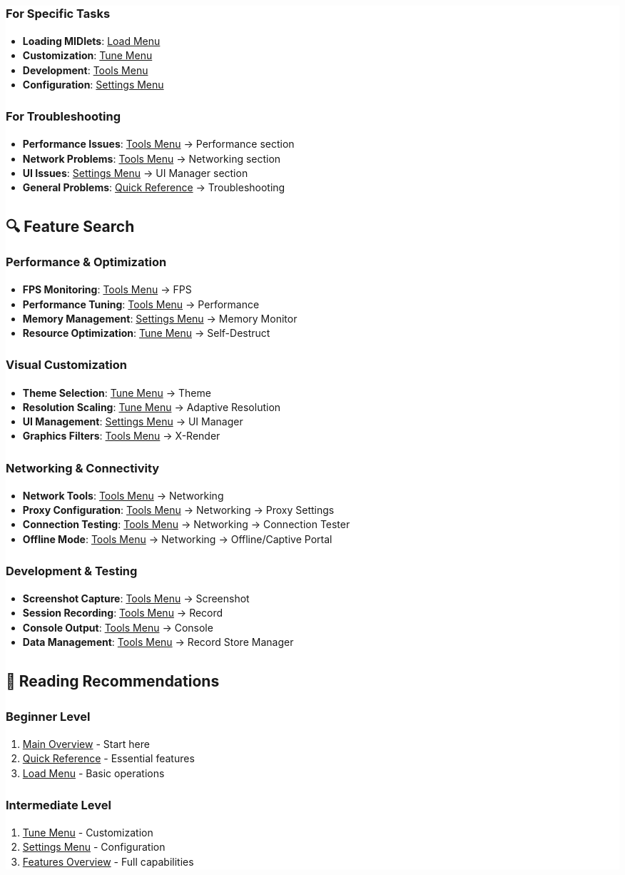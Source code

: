 ### For Specific Tasks
- **Loading MIDlets**: [Load Menu](./load-menu.md)
- **Customization**: [Tune Menu](./tune-menu.md)
- **Development**: [Tools Menu](./tools-menu.md)
- **Configuration**: [Settings Menu](./settings-menu.md)

### For Troubleshooting
- **Performance Issues**: [Tools Menu](./tools-menu.md) → Performance section
- **Network Problems**: [Tools Menu](./tools-menu.md) → Networking section
- **UI Issues**: [Settings Menu](./settings-menu.md) → UI Manager section
- **General Problems**: [Quick Reference](./quick-reference.md) → Troubleshooting

## 🔍 Feature Search

### Performance & Optimization
- **FPS Monitoring**: [Tools Menu](./tools-menu.md) → FPS
- **Performance Tuning**: [Tools Menu](./tools-menu.md) → Performance
- **Memory Management**: [Settings Menu](./settings-menu.md) → Memory Monitor
- **Resource Optimization**: [Tune Menu](./tune-menu.md) → Self-Destruct

### Visual Customization
- **Theme Selection**: [Tune Menu](./tune-menu.md) → Theme
- **Resolution Scaling**: [Tune Menu](./tune-menu.md) → Adaptive Resolution
- **UI Management**: [Settings Menu](./settings-menu.md) → UI Manager
- **Graphics Filters**: [Tools Menu](./tools-menu.md) → X-Render

### Networking & Connectivity
- **Network Tools**: [Tools Menu](./tools-menu.md) → Networking
- **Proxy Configuration**: [Tools Menu](./tools-menu.md) → Networking → Proxy Settings
- **Connection Testing**: [Tools Menu](./tools-menu.md) → Networking → Connection Tester
- **Offline Mode**: [Tools Menu](./tools-menu.md) → Networking → Offline/Captive Portal

### Development & Testing
- **Screenshot Capture**: [Tools Menu](./tools-menu.md) → Screenshot
- **Session Recording**: [Tools Menu](./tools-menu.md) → Record
- **Console Output**: [Tools Menu](./tools-menu.md) → Console
- **Data Management**: [Tools Menu](./tools-menu.md) → Record Store Manager

## 📖 Reading Recommendations

### Beginner Level
1. [Main Overview](./README.md) - Start here
2. [Quick Reference](./quick-reference.md) - Essential features
3. [Load Menu](./load-menu.md) - Basic operations

### Intermediate Level
1. [Tune Menu](./tune-menu.md) - Customization
2. [Settings Menu](./settings-menu.md) - Configuration
3. [Features Overview](./features-overview.md) - Full capabilities
